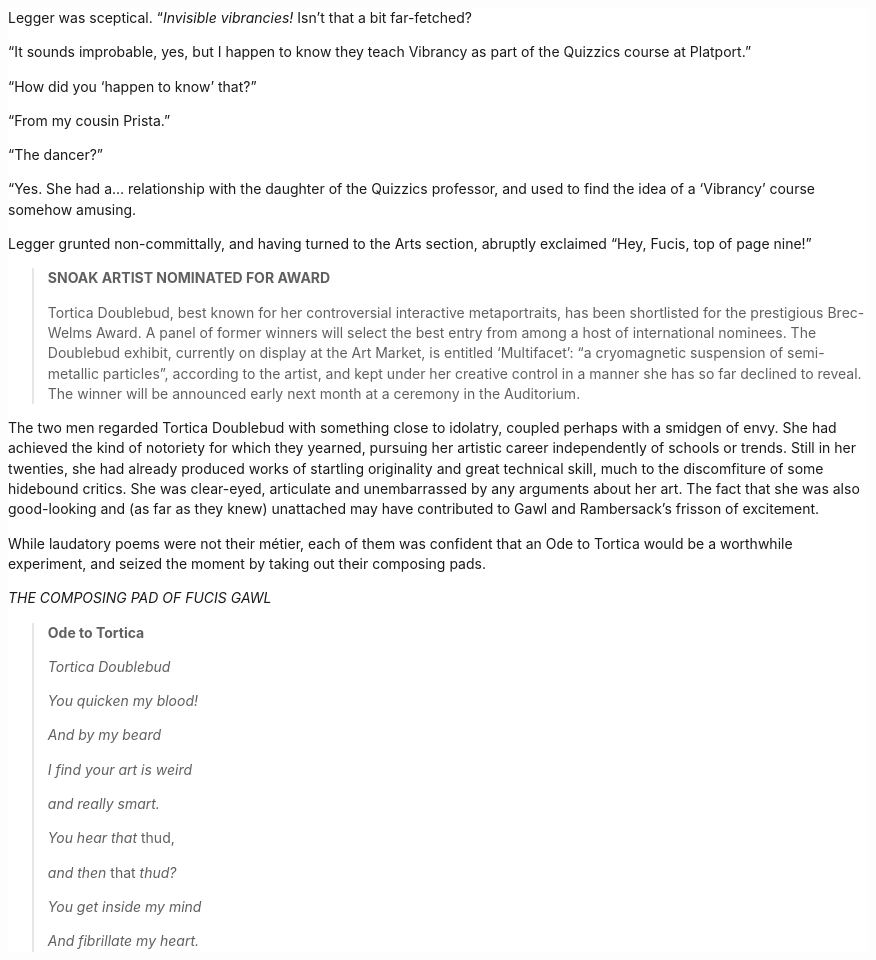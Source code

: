 Legger was sceptical. “*Invisible vibrancies!* Isn’t that a bit far-fetched?

“It sounds improbable, yes, but I happen to know they teach Vibrancy as part of the Quizzics course at Platport.”

“How did you ‘happen to know’ that?”

“From my cousin Prista.”

“The dancer?”

“Yes. She had a… relationship with the daughter of the Quizzics professor, and used to find the idea of a ‘Vibrancy’ course somehow amusing.

Legger grunted non-committally, and having turned to the Arts section, abruptly exclaimed “Hey, Fucis, top of page nine!”



> **SNOAK ARTIST NOMINATED FOR AWARD**
>
> Tortica Doublebud, best known for her controversial interactive metaportraits, has been shortlisted for the prestigious Brec-Welms Award. A panel of former  winners will select the best entry from among a host of international nominees. The Doublebud exhibit, currently on display at the Art Market, is entitled ‘Multifacet’: “a cryomagnetic suspension of semi-metallic particles”, according to the artist, and kept under her creative control in a manner she has so far declined to reveal. The winner will be announced early next month at a ceremony in the Auditorium.



The two men regarded Tortica Doublebud with something close to idolatry, coupled perhaps with a smidgen of envy. She had achieved the kind of notoriety for which they yearned, pursuing her artistic career independently of schools or trends. Still in her twenties, she had already produced works of startling originality and great technical skill, much to the discomfiture of some hidebound critics. She was clear-eyed, articulate and unembarrassed by any arguments about her art. The fact that she was also good-looking and (as far as they knew) unattached may have contributed to Gawl and Rambersack’s frisson of excitement.

While laudatory poems were not their métier, each of them was confident that an Ode to Tortica would be a worthwhile experiment, and seized the moment by taking out their composing pads.



*THE COMPOSING PAD OF FUCIS GAWL*

> **Ode to Tortica**
>
> 
>
> *Tortica Doublebud*
>
> *You quicken my blood!*
>
> *And by my beard*
>
> *I find your art is weird*
>
> *and really smart.*
>
> *You hear that* thud,
>
> *and then* that *thud?*
>
> *You get inside my mind*
>
> *And fibrillate my heart.*
